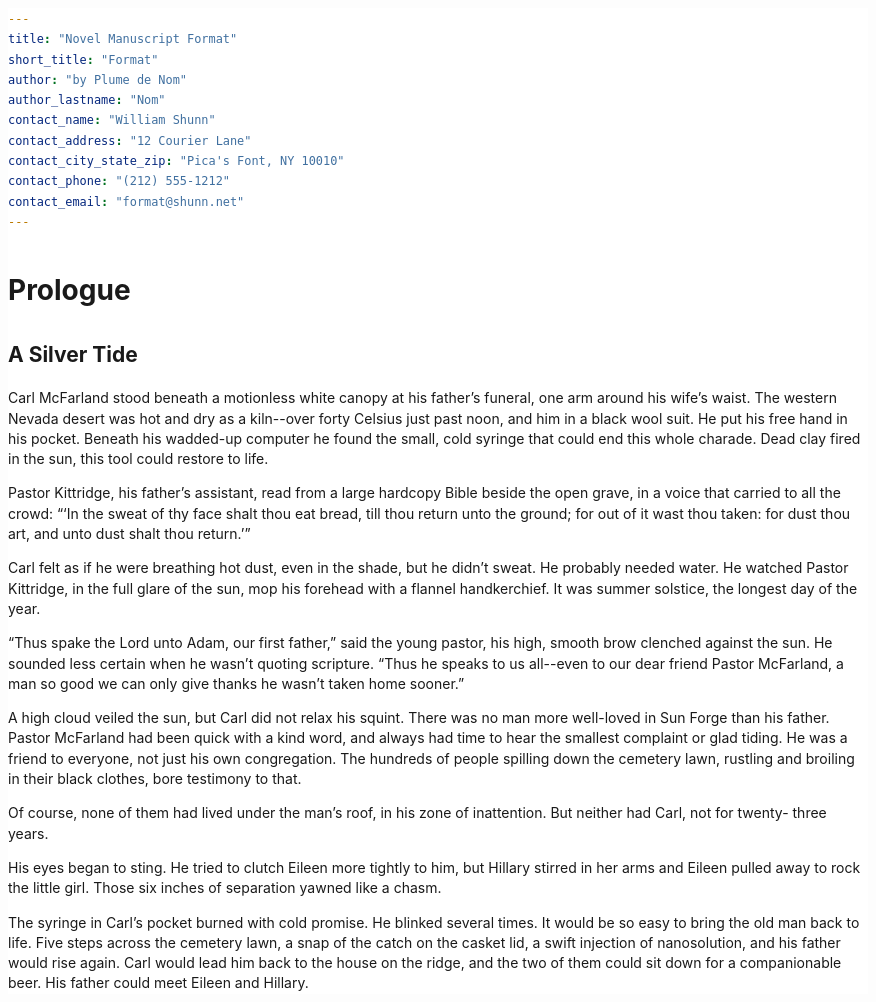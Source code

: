 ```yaml
---
title: "Novel Manuscript Format"
short_title: "Format"
author: "by Plume de Nom"
author_lastname: "Nom"
contact_name: "William Shunn"
contact_address: "12 Courier Lane"
contact_city_state_zip: "Pica's Font, NY 10010"
contact_phone: "(212) 555-1212"
contact_email: "format@shunn.net"
---
```


# Prologue
## A Silver Tide 

Carl McFarland stood beneath a motionless white canopy at his father’s funeral, one arm around his wife’s waist. The western Nevada desert was hot and dry as a kiln--over forty Celsius just past noon, and him in a black wool suit. He put his free hand in his pocket. Beneath his wadded-up computer he found the small, cold syringe that could end this whole charade. Dead clay fired in the sun, this tool could restore to life. 

Pastor Kittridge, his father’s assistant, read from a large hardcopy Bible beside the open grave, in a voice that carried to all the crowd: “‘In the sweat of thy face shalt thou eat bread, till thou return unto the ground; for out of it wast thou taken: for dust thou art, and unto dust shalt thou return.’”

Carl felt as if he were breathing hot dust, even in the shade, but he didn’t sweat. He probably needed water. He watched Pastor Kittridge, in the full glare of the sun, mop his forehead with a flannel handkerchief. It was summer solstice, the longest day of the year. 

“Thus spake the Lord unto Adam, our first father,” said the young pastor, his high, smooth brow clenched against the sun. He sounded less certain when he wasn’t quoting scripture. “Thus he speaks to us all--even to our dear friend Pastor McFarland, a man so good we can only give thanks he wasn’t taken home sooner.” 

A high cloud veiled the sun, but Carl did not relax his squint. There was no man more well-loved in Sun Forge than his father. Pastor McFarland had been quick with a kind word, and always had time to hear the smallest complaint or glad tiding. He was a friend to everyone, not just his own congregation. The hundreds of people spilling down the cemetery lawn, rustling and broiling in their black clothes, bore testimony to that. 

Of course, none of them had lived under the man’s roof, in his zone of inattention. But neither had Carl, not for twenty- three years. 

His eyes began to sting. He tried to clutch Eileen more tightly to him, but Hillary stirred in her arms and Eileen pulled away to rock the little girl. Those six inches of separation yawned like a chasm. 

The syringe in Carl’s pocket burned with cold promise. He blinked several times. It would be so easy to bring the old man back to life. Five steps across the cemetery lawn, a snap of the catch on the casket lid, a swift injection of nanosolution, and his father would rise again. Carl would lead him back to the house on the ridge, and the two of them could sit down for a companionable beer. His father could meet Eileen and Hillary. 
